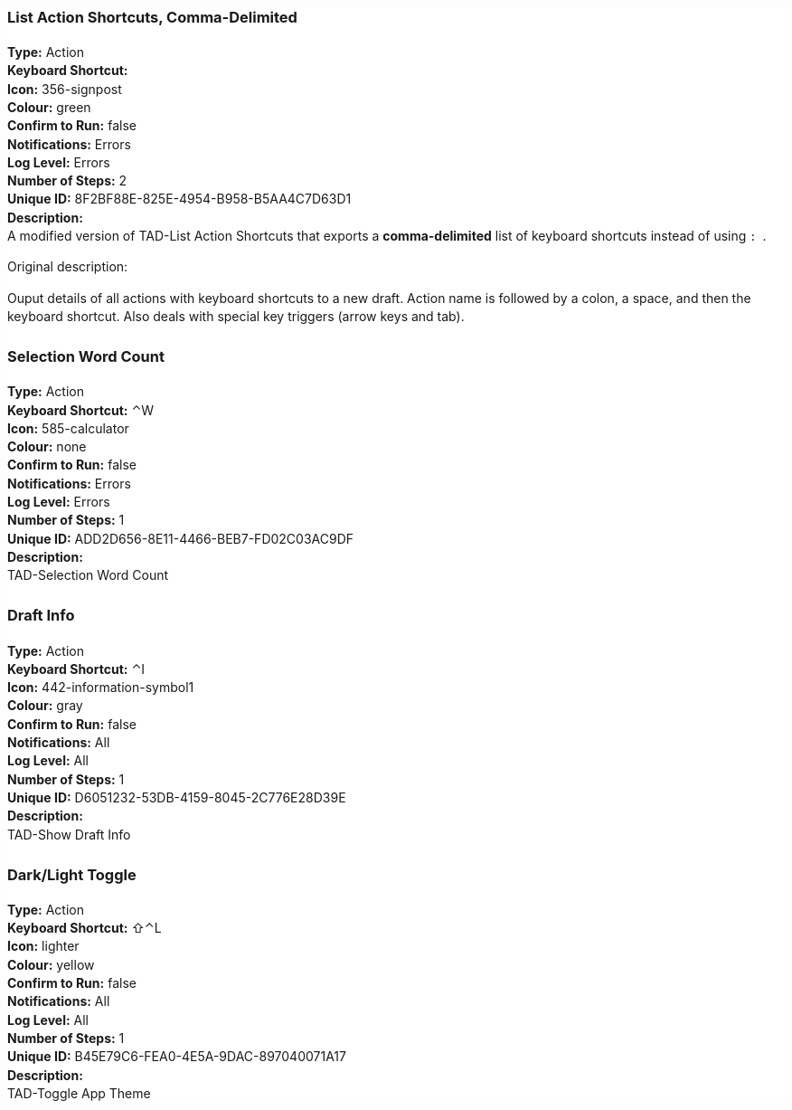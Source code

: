 

### List Action Shortcuts, Comma-Delimited
**Type:** Action  
**Keyboard Shortcut:**   
**Icon:** 356-signpost  
**Colour:** green  
**Confirm to Run:** false  
**Notifications:** Errors  
**Log Level:** Errors  
**Number of Steps:** 2  
**Unique ID:** 8F2BF88E-825E-4954-B958-B5AA4C7D63D1  
**Description:**  
A modified version of TAD-List Action Shortcuts that exports a **comma-delimited** list of keyboard shortcuts instead of using `: `.

Original description:

Ouput details of all actions with keyboard shortcuts to a new draft. Action name is followed by a colon, a space, and then the keyboard shortcut. Also deals with special key triggers (arrow keys and tab).


### Selection Word Count
**Type:** Action  
**Keyboard Shortcut:** ⌃W  
**Icon:** 585-calculator  
**Colour:** none  
**Confirm to Run:** false  
**Notifications:** Errors  
**Log Level:** Errors  
**Number of Steps:** 1  
**Unique ID:** ADD2D656-8E11-4466-BEB7-FD02C03AC9DF  
**Description:**  
TAD-Selection Word Count


### Draft Info
**Type:** Action  
**Keyboard Shortcut:** ⌃I  
**Icon:** 442-information-symbol1  
**Colour:** gray  
**Confirm to Run:** false  
**Notifications:** All  
**Log Level:** All  
**Number of Steps:** 1  
**Unique ID:** D6051232-53DB-4159-8045-2C776E28D39E  
**Description:**  
TAD-Show Draft Info


### Dark/Light Toggle
**Type:** Action  
**Keyboard Shortcut:** ⇧⌃L  
**Icon:** lighter  
**Colour:** yellow  
**Confirm to Run:** false  
**Notifications:** All  
**Log Level:** All  
**Number of Steps:** 1  
**Unique ID:** B45E79C6-FEA0-4E5A-9DAC-897040071A17  
**Description:**  
TAD-Toggle App Theme
